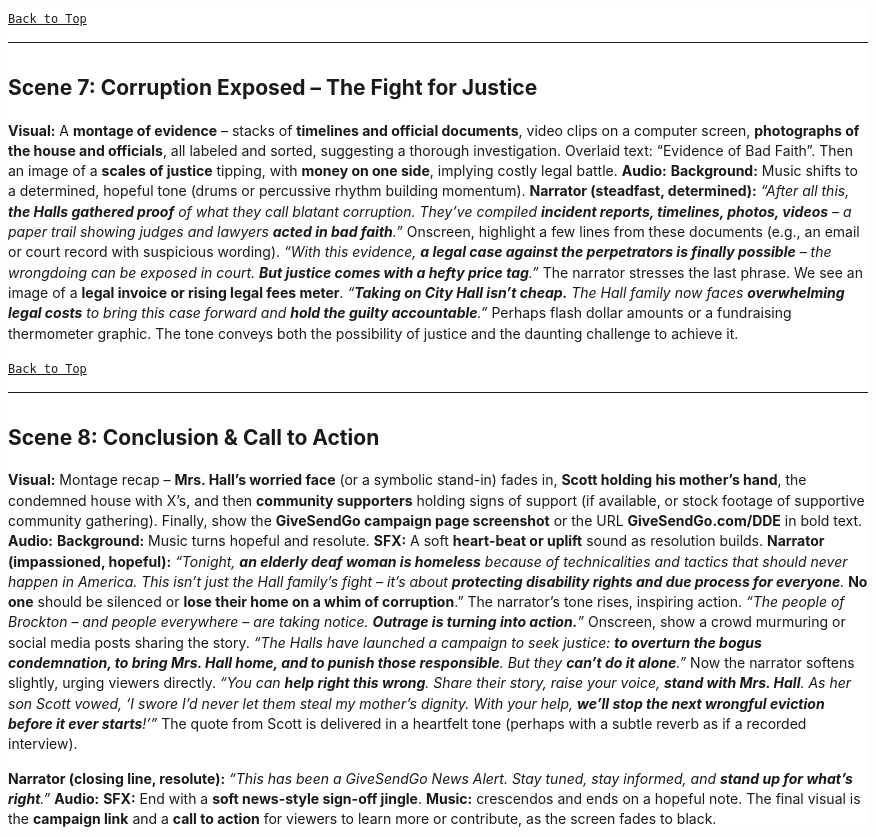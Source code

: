 
[`Back to Top`](#table-of-contents)

---

## Scene 7: Corruption Exposed – The Fight for Justice

**Visual:** A **montage of evidence** – stacks of **timelines and official documents**, video clips on a computer screen, **photographs of the house and officials**, all labeled and sorted, suggesting a thorough investigation. Overlaid text: “Evidence of Bad Faith”. Then an image of a **scales of justice** tipping, with **money on one side**, implying costly legal battle.
**Audio:** **Background:** Music shifts to a determined, hopeful tone (drums or percussive rhythm building momentum).
**Narrator (steadfast, determined):** *“After all this, **the Halls gathered proof** of what they call blatant corruption. They’ve compiled **incident reports, timelines, photos, videos** – a paper trail showing judges and lawyers **acted in bad faith**.”* Onscreen, highlight a few lines from these documents (e.g., an email or court record with suspicious wording). *“With this evidence, **a legal case against the perpetrators is finally possible** – the wrongdoing can be exposed in court. **But justice comes with a hefty price tag**.”* The narrator stresses the last phrase. We see an image of a **legal invoice or rising legal fees meter**. *“**Taking on City Hall isn’t cheap.** The Hall family now faces **overwhelming legal costs** to bring this case forward and **hold the guilty accountable**.”* Perhaps flash dollar amounts or a fundraising thermometer graphic. The tone conveys both the possibility of justice and the daunting challenge to achieve it.

[`Back to Top`](#table-of-contents)

---

## Scene 8: Conclusion & Call to Action

**Visual:** Montage recap – **Mrs. Hall’s worried face** (or a symbolic stand-in) fades in, **Scott holding his mother’s hand**, the condemned house with X’s, and then **community supporters** holding signs of support (if available, or stock footage of supportive community gathering). Finally, show the **GiveSendGo campaign page screenshot** or the URL **GiveSendGo.com/DDE** in bold text.
**Audio:** **Background:** Music turns hopeful and resolute. **SFX:** A soft **heart-beat or uplift** sound as resolution builds.
**Narrator (impassioned, hopeful):** *“Tonight, **an elderly deaf woman is homeless** because of technicalities and tactics that should never happen in America. This isn’t just the Hall family’s fight – it’s about **protecting disability rights and due process for everyone**.* **No one** should be silenced or **lose their home on a whim of corruption**.” The narrator’s tone rises, inspiring action. *“The people of Brockton – and people everywhere – are taking notice. **Outrage is turning into action.**”* Onscreen, show a crowd murmuring or social media posts sharing the story. *“The Halls have launched a campaign to seek justice: **to overturn the bogus condemnation, to bring Mrs. Hall home, and to punish those responsible**. But they **can’t do it alone**.”* Now the narrator softens slightly, urging viewers directly. *“You can **help right this wrong**. Share their story, raise your voice, **stand with Mrs. Hall**. As her son Scott vowed, *‘I swore I’d never let them steal my mother’s dignity. With your help, **we’ll stop the next wrongful eviction before it ever starts**!’”** The quote from Scott is delivered in a heartfelt tone (perhaps with a subtle reverb as if a recorded interview).

**Narrator (closing line, resolute):** *“This has been a GiveSendGo News Alert. Stay tuned, stay informed, and **stand up for what’s right**.”*
**Audio:** **SFX:** End with a **soft news-style sign-off jingle**. **Music:** crescendos and ends on a hopeful note. The final visual is the **campaign link** and a **call to action** for viewers to learn more or contribute, as the screen fades to black.
